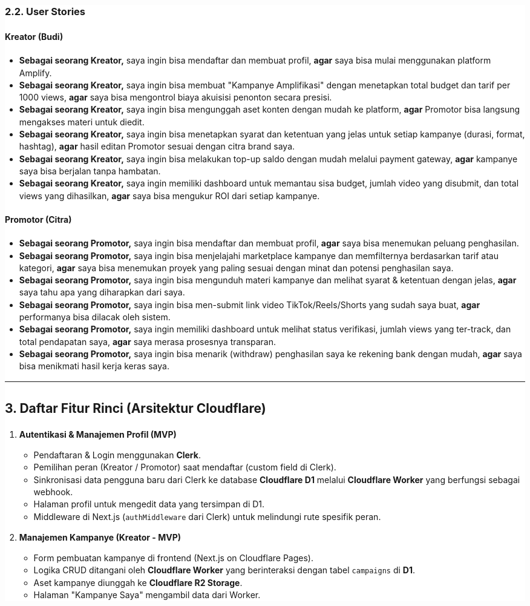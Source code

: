 ### 2.2. User Stories

#### Kreator (Budi)
*   **Sebagai seorang Kreator,** saya ingin bisa mendaftar dan membuat profil, **agar** saya bisa mulai menggunakan platform Amplify.
*   **Sebagai seorang Kreator,** saya ingin bisa membuat "Kampanye Amplifikasi" dengan menetapkan total budget dan tarif per 1000 views, **agar** saya bisa mengontrol biaya akuisisi penonton secara presisi.
*   **Sebagai seorang Kreator,** saya ingin bisa mengunggah aset konten dengan mudah ke platform, **agar** Promotor bisa langsung mengakses materi untuk diedit.
*   **Sebagai seorang Kreator,** saya ingin bisa menetapkan syarat dan ketentuan yang jelas untuk setiap kampanye (durasi, format, hashtag), **agar** hasil editan Promotor sesuai dengan citra brand saya.
*   **Sebagai seorang Kreator,** saya ingin bisa melakukan top-up saldo dengan mudah melalui payment gateway, **agar** kampanye saya bisa berjalan tanpa hambatan.
*   **Sebagai seorang Kreator,** saya ingin memiliki dashboard untuk memantau sisa budget, jumlah video yang disubmit, dan total views yang dihasilkan, **agar** saya bisa mengukur ROI dari setiap kampanye.

#### Promotor (Citra)
*   **Sebagai seorang Promotor,** saya ingin bisa mendaftar dan membuat profil, **agar** saya bisa menemukan peluang penghasilan.
*   **Sebagai seorang Promotor,** saya ingin bisa menjelajahi marketplace kampanye dan memfilternya berdasarkan tarif atau kategori, **agar** saya bisa menemukan proyek yang paling sesuai dengan minat dan potensi penghasilan saya.
*   **Sebagai seorang Promotor,** saya ingin bisa mengunduh materi kampanye dan melihat syarat & ketentuan dengan jelas, **agar** saya tahu apa yang diharapkan dari saya.
*   **Sebagai seorang Promotor,** saya ingin bisa men-submit link video TikTok/Reels/Shorts yang sudah saya buat, **agar** performanya bisa dilacak oleh sistem.
*   **Sebagai seorang Promotor,** saya ingin memiliki dashboard untuk melihat status verifikasi, jumlah views yang ter-track, dan total pendapatan saya, **agar** saya merasa prosesnya transparan.
*   **Sebagai seorang Promotor,** saya ingin bisa menarik (withdraw) penghasilan saya ke rekening bank dengan mudah, **agar** saya bisa menikmati hasil kerja keras saya.

---

## 3. Daftar Fitur Rinci (Arsitektur Cloudflare)

1.  **Autentikasi & Manajemen Profil (MVP)**
    *   Pendaftaran & Login menggunakan **Clerk**.
    *   Pemilihan peran (Kreator / Promotor) saat mendaftar (custom field di Clerk).
    *   Sinkronisasi data pengguna baru dari Clerk ke database **Cloudflare D1** melalui **Cloudflare Worker** yang berfungsi sebagai webhook.
    *   Halaman profil untuk mengedit data yang tersimpan di D1.
    *   Middleware di Next.js (`authMiddleware` dari Clerk) untuk melindungi rute spesifik peran.

2.  **Manajemen Kampanye (Kreator - MVP)**
    *   Form pembuatan kampanye di frontend (Next.js on Cloudflare Pages).
    *   Logika CRUD ditangani oleh **Cloudflare Worker** yang berinteraksi dengan tabel `campaigns` di **D1**.
    *   Aset kampanye diunggah ke **Cloudflare R2 Storage**.
    *   Halaman "Kampanye Saya" mengambil data dari Worker.
